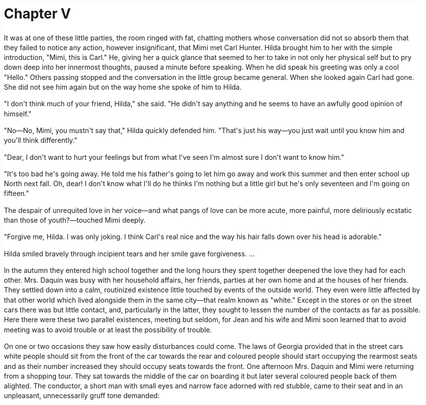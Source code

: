 

# Chapter V

It was at one of these little parties, the room ringed with fat,
chatting mothers whose conversation did not so absorb them that they
failed to notice any action, however insignificant, that Mimi met Carl
Hunter. Hilda brought him to her with the simple introduction, "Mimi,
this is Carl." He, giving her a quick glance that seemed to her to take
in not only her physical self but to pry down deep into her innermost
thoughts, paused a minute before speaking. When he did speak his
greeting was only a cool "Hello." Others passing stopped and the
conversation in the little group became general. When she looked again
Carl had gone. She did not see him again but on the way home she spoke
of him to Hilda.

"I don't think much of your friend, Hilda," she said. "He didn't say
anything and he seems to have an awfully good opinion of himself."

"No&NoBreak;—No, Mimi, you mustn't say that," Hilda quickly defended him.
"That's just his way&NoBreak;—you just wait until you know him and you'll think
differently."

"Dear, I don't want to hurt your feelings but from what I've seen I'm
almost sure I don't want to know him."

"It's too bad he's going away. He told me his father's going to let him
go away and work this summer and then enter school up North next fall.
Oh, dear! I don't know what I'll do he thinks I'm nothing but a little
girl but he's only seventeen and I'm going on fifteen."

The despair of unrequited love in her voice&NoBreak;—and what pangs of love can
be more acute, more painful, more deliriously ecstatic than those of
youth?&NoBreak;—touched Mimi deeply.

"Forgive me, Hilda. I was only joking. I think Carl's real nice and the
way his hair falls down over his head is adorable."

Hilda smiled bravely through incipient tears and her smile gave
forgiveness. …

In the autumn they entered high school together and the long hours they
spent together deepened the love they had for each other. Mrs. Daquin
was busy with her household affairs, her friends, parties at her own
home and at the houses of her friends. They settled down into a calm,
routinized existence little touched by events of the outside world. They
even were little affected by that other world which lived alongside them
in the same city&NoBreak;—that realm known as "white." Except in the stores or
on the street cars there was but little contact, and, particularly in
the latter, they sought to lessen the number of the contacts as far as
possible. Here there were these two parallel existences, meeting but
seldom, for Jean and his wife and Mimi soon learned that to avoid
meeting was to avoid trouble or at least the possibility of trouble.

On one or two occasions they saw how easily disturbances could come. The
laws of Georgia provided that in the street cars white people should sit
from the front of the car towards the rear and coloured people should
start occupying the rearmost seats and as their number increased they
should occupy seats towards the front. One afternoon Mrs. Daquin and
Mimi were returning from a shopping tour. They sat towards the middle of
the car on boarding it but later several coloured people back of them
alighted. The conductor, a short man with small eyes and narrow face
adorned with red stubble, came to their seat and in an unpleasant,
unnecessarily gruff tone demanded:

